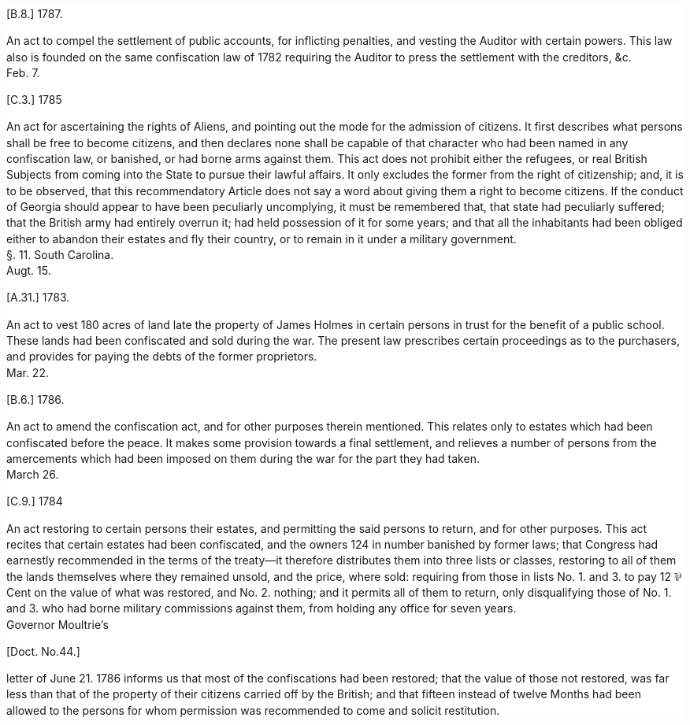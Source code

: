[B.8.] 1787.  
  
An act to compel the settlement of public accounts, for inflicting penalties, and vesting the Auditor with certain powers. This law also is founded on the same confiscation law of 1782 requiring the Auditor to press the settlement with the creditors, &amp;c.  
Feb. 7.  
  
[C.3.] 1785  
  
An act for ascertaining the rights of Aliens, and pointing out the mode for the admission of citizens. It first describes what  persons shall be free to become citizens, and then declares none shall be capable of that character who had been named in any confiscation law, or banished, or had borne arms against them. This act does not prohibit either the refugees, or real British Subjects from coming into the State to pursue their lawful affairs. It only excludes the former from the right of citizenship; and, it is to be observed, that this recommendatory Article does not say a word about giving them a right to become citizens. If the conduct of Georgia should appear to have been peculiarly uncomplying, it must be remembered that, that state had peculiarly suffered; that the British army had entirely overrun it; had held possession of it for some years; and that all the inhabitants had been obliged either to abandon their estates and fly their country, or to remain in it under a military government.  
§. 11. South Carolina.  
Augt. 15.  
  
[A.31.] 1783.  
  
An act to vest 180 acres of land late the property of James Holmes in certain persons in trust for the benefit of a public school. These lands had been confiscated and sold during the war. The present law prescribes certain proceedings as to the purchasers, and provides for paying the debts of the former proprietors.  
Mar. 22.  
  
[B.6.] 1786.  
  
An act to amend the confiscation act, and for other purposes therein mentioned. This relates only to estates which had been confiscated before the peace. It makes some provision towards a final settlement, and relieves a number of persons from the amercements which had been imposed on them during the war for the part they had taken.  
March 26.  
  
[C.9.] 1784  
  
An act restoring to certain persons their estates, and permitting the said persons to return, and for other purposes. This act recites that certain estates had been confiscated, and the owners 124 in number banished by former laws; that Congress had earnestly recommended in the terms of the treaty—it therefore distributes them into three lists or classes, restoring to all of them the lands themselves where they remained unsold, and the price, where sold: requiring from those in lists No. 1. and 3. to pay 12 ⅌ Cent on the value of what was restored, and No. 2. nothing; and it permits all of them to return, only disqualifying those of No. 1. and 3. who had borne military commissions against them, from holding any office for seven years.  
Governor Moultrie’s  
  
[Doct. No.44.]  
  
letter of June 21. 1786 informs us that most of the confiscations had been restored; that the value of those not restored, was far less than that of the property of their citizens carried off by the British; and that fifteen instead of twelve Months had been allowed to the persons for whom permission was recommended to come and solicit restitution.  
  
